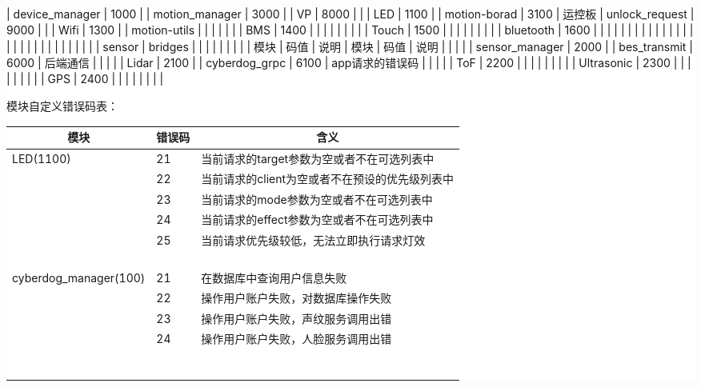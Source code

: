 | device_manager   | 1000        |      | motion_manager | 3000 |                 | VP             | 8000 |      |
| LED              | 1100        |      | motion-borad   | 3100 | 运控板          | unlock_request | 9000 |      |
| Wifi             | 1300        |      | motion-utils   |      |                 |                |      |      |
| BMS              | 1400        |      |                |      |                 |                |      |      |
| Touch            | 1500        |      |                |      |                 |                |      |      |
| bluetooth        | 1600        |      |                |      |                 |                |      |      |
|                  |             |      |                |      |                 |                |      |      |
|                  |             |      |                |      |                 |                |      |      |
| sensor           | bridges     |      |                |      |                 |                |      |      |
| 模块             | 码值        | 说明 | 模块           | 码值 | 说明            |                |      |      |
| sensor_manager   | 2000        |      | bes_transmit   | 6000 | 后端通信        |                |      |      |
| Lidar            | 2100        |      | cyberdog_grpc  | 6100 | app请求的错误码 |                |      |      |
| ToF              | 2200        |      |                |      |                 |                |      |      |
| Ultrasonic       | 2300        |      |                |      |                 |                |      |      |
| GPS              | 2400        |      |                |      |                 |                |      |      |

模块自定义错误码表：

| 模块                                                         | 错误码                                                       | 含义                                                   |
| ------------------------------------------------------------ | ------------------------------------------------------------ | ------------------------------------------------------ |
| LED(1100)                                                    | 21                                                           | 当前请求的target参数为空或者不在可选列表中             |
|                                                              | 22                                                           | 当前请求的client为空或者不在预设的优先级列表中         |
|                                                              | 23                                                           | 当前请求的mode参数为空或者不在可选列表中               |
|                                                              | 24                                                           | 当前请求的effect参数为空或者不在可选列表中             |
|                                                              | 25                                                           | 当前请求优先级较低，无法立即执行请求灯效               |
|                                                              |                                                              |                                                        |
|                                                              |                                                              |                                                        |
|                                                              |                                                              |                                                        |
|                                                              |                                                              |                                                        |
| cyberdog_manager(100)                                        | 21                                                           | 在数据库中查询用户信息失败                             |
|                                                              | 22                                                           | 操作用户账户失败，对数据库操作失败                     |
|                                                              | 23                                                           | 操作用户账户失败，声纹服务调用出错                     |
|                                                              | 24                                                           | 操作用户账户失败，人脸服务调用出错                     |
|                                                              |                                                              |                                                        |
|                                                              |                                                              |                                                        |
|                                                              |                                                              |                                                        |
|                                                              |                                                              |                                                        |
|                                                              |                                                              |                                                        |
|                                                              |                                                              |                                                        |
|                                                              |                                                              |                                                        |